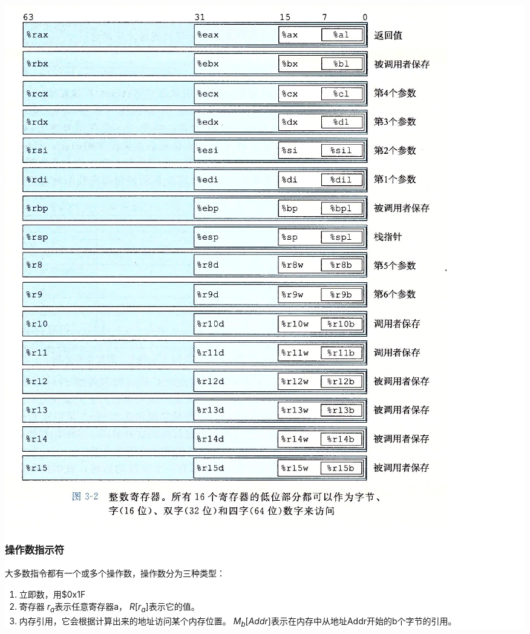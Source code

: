 ![image-202009301](.images/3-2.png)

### **操作数指示符**

大多数指令都有一个或多个操作数，操作数分为三种类型：

1. 立即数，用$0x1F
2. 寄存器 $r_a$表示任意寄存器a， $R[r_a]$表示它的值。
3. 内存引用，它会根据计算出来的地址访问某个内存位置。 $M_b[Addr]$表示在内存中从地址Addr开始的b个字节的引用。